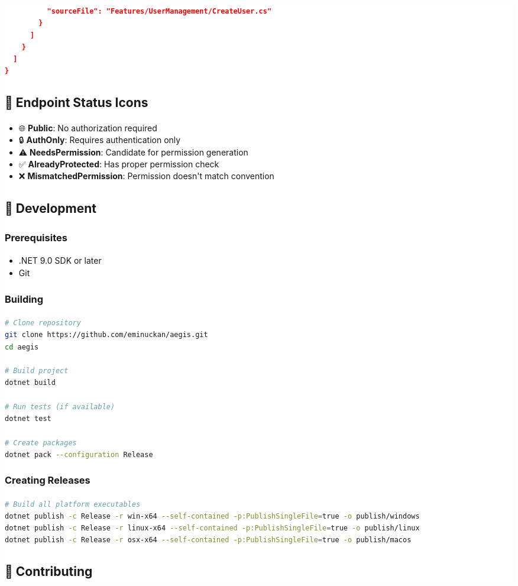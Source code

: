 ```json
          "sourceFile": "Features/UserManagement/CreateUser.cs"
        }
      ]
    }
  ]
}
```

## 🎯 Endpoint Status Icons

- 🌐 **Public**: No authorization required
- 🔒 **AuthOnly**: Requires authentication only
- ⚠️ **NeedsPermission**: Candidate for permission generation
- ✅ **AlreadyProtected**: Has proper permission check
- ❌ **MismatchedPermission**: Permission doesn't match convention

## 🔧 Development

### Prerequisites
- .NET 9.0 SDK or later
- Git

### Building

```bash
# Clone repository
git clone https://github.com/eminuckan/aegis.git
cd aegis

# Build project
dotnet build

# Run tests (if available)
dotnet test

# Create packages
dotnet pack --configuration Release
```

### Creating Releases

```bash
# Build all platform executables
dotnet publish -c Release -r win-x64 --self-contained -p:PublishSingleFile=true -o publish/windows
dotnet publish -c Release -r linux-x64 --self-contained -p:PublishSingleFile=true -o publish/linux
dotnet publish -c Release -r osx-x64 --self-contained -p:PublishSingleFile=true -o publish/macos
```

## 🤝 Contributing
